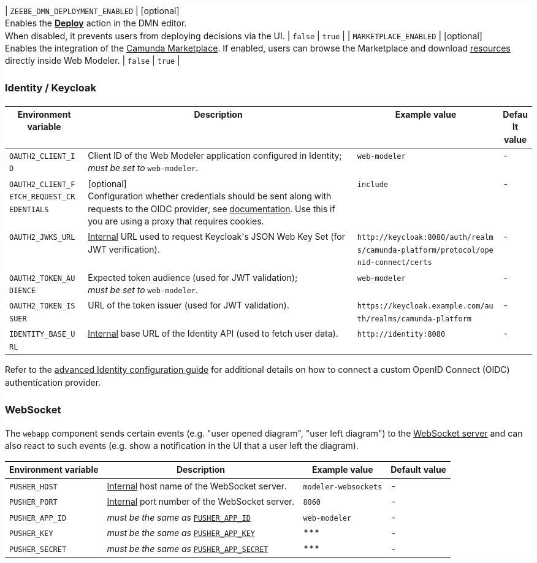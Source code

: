 | `ZEEBE_DMN_DEPLOYMENT_ENABLED`  | [optional]<br/>Enables the [**Deploy**](../../../../components/modeler/web-modeler/run-or-publish-your-process.md) action in the DMN editor.<br/>When disabled, it prevents users from deploying decisions via the UI.                                                      | `false`       | `true`        |
| `MARKETPLACE_ENABLED`           | [optional]<br/>Enables the integration of the [Camunda Marketplace](https://marketplace.camunda.com). If enabled, users can browse the Marketplace and download [resources](../../../../components/modeler/web-modeler/camunda-marketplace.md) directly inside Web Modeler. | `false`       | `true`        |

### Identity / Keycloak

| Environment variable                      | Description                                                                                                                                                                                                                                                         | Example value                                                                     | Default value |
| ----------------------------------------- | ------------------------------------------------------------------------------------------------------------------------------------------------------------------------------------------------------------------------------------------------------------------- | --------------------------------------------------------------------------------- | ------------- |
| `OAUTH2_CLIENT_ID`                        | Client ID of the Web Modeler application configured in Identity;<br/>_must be set to_ `web-modeler`.                                                                                                                                                                | `web-modeler`                                                                     | -             |
| `OAUTH2_CLIENT_FETCH_REQUEST_CREDENTIALS` | [optional]<br/>Configuration whether credentials should be sent along with requests to the OIDC provider, see [documentation](https://developer.mozilla.org/en-US/docs/Web/API/Request/credentials#value). Use this if you are using a proxy that requires cookies. | `include`                                                                         | -             |
| `OAUTH2_JWKS_URL`                         | [Internal](#notes-on-host-names-and-port-numbers) URL used to request Keycloak's JSON Web Key Set (for JWT verification).                                                                                                                                           | `http://keycloak:8080/auth/realms/camunda-platform/protocol/openid-connect/certs` | -             |
| `OAUTH2_TOKEN_AUDIENCE`                   | Expected token audience (used for JWT validation);<br/>_must be set to_ `web-modeler`.                                                                                                                                                                              | `web-modeler`                                                                     | -             |
| `OAUTH2_TOKEN_ISSUER`                     | URL of the token issuer (used for JWT validation).                                                                                                                                                                                                                  | `https://keycloak.example.com/auth/realms/camunda-platform`                       | -             |
| `IDENTITY_BASE_URL`                       | [Internal](#notes-on-host-names-and-port-numbers) base URL of the Identity API (used to fetch user data).                                                                                                                                                           | `http://identity:8080`                                                            | -             |

Refer to the [advanced Identity configuration guide](./identity.md) for additional details on how to connect a custom OpenID Connect (OIDC) authentication provider.

### WebSocket

The `webapp` component sends certain events (e.g. "user opened diagram", "user left diagram") to the [WebSocket server](#configuration-of-the-websocket-component) and can also react to such events (e.g. show a notification in the UI that a user left the diagram).

| Environment variable      | Description                                                                                                                                   | Example value        | Default value |
| ------------------------- | --------------------------------------------------------------------------------------------------------------------------------------------- | -------------------- | ------------- |
| `PUSHER_HOST`             | [Internal](#notes-on-host-names-and-port-numbers) host name of the WebSocket server.                                                          | `modeler-websockets` | -             |
| `PUSHER_PORT`             | [Internal](#notes-on-host-names-and-port-numbers) port number of the WebSocket server.                                                        | `8060`               | -             |
| `PUSHER_APP_ID`           | _must be the same as_ [`PUSHER_APP_ID`](#configuration-of-the-websocket-component)                                                            | `web-modeler`        | -             |
| `PUSHER_KEY`              | _must be the same as_ [`PUSHER_APP_KEY`](#configuration-of-the-websocket-component)                                                           | \*\*\*               | -             |
| `PUSHER_SECRET`           | _must be the same as_ [`PUSHER_APP_SECRET`](#configuration-of-the-websocket-component)                                                        | \*\*\*               | -             |